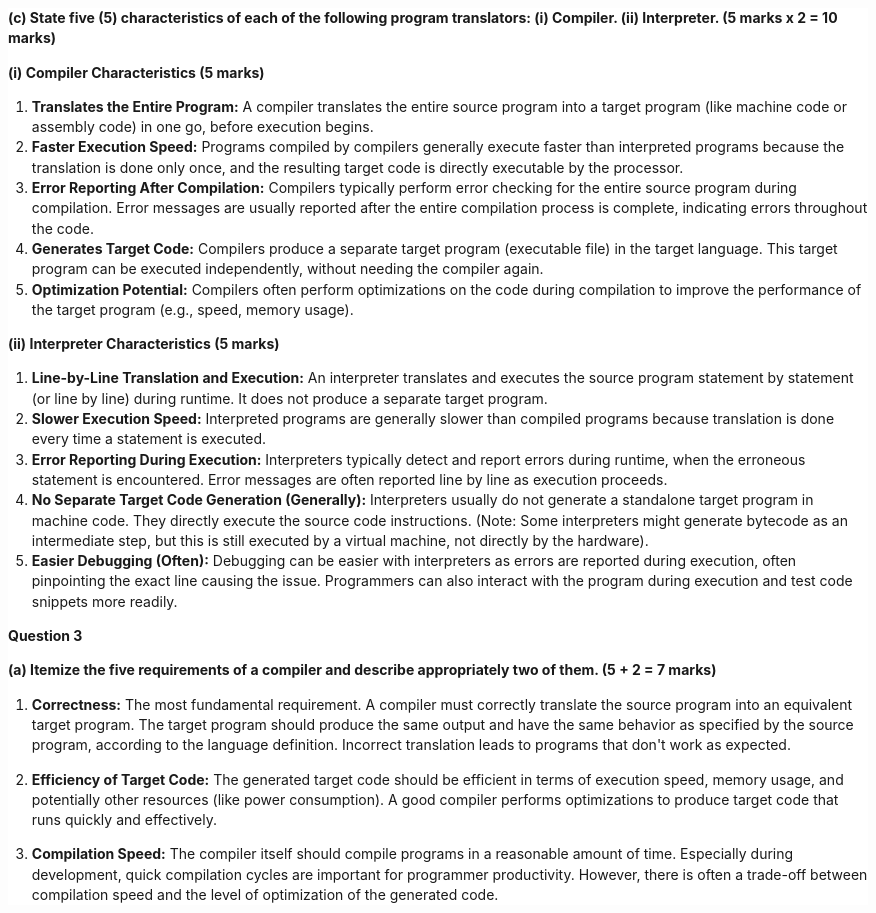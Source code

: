 
**(c) State five (5) characteristics of each of the following program translators: (i) Compiler. (ii) Interpreter. (5 marks x 2 = 10 marks)**

**(i) Compiler Characteristics (5 marks)**

1.  **Translates the Entire Program:** A compiler translates the entire source program into a target program (like machine code or assembly code) in one go, before execution begins.
2.  **Faster Execution Speed:** Programs compiled by compilers generally execute faster than interpreted programs because the translation is done only once, and the resulting target code is directly executable by the processor.
3.  **Error Reporting After Compilation:** Compilers typically perform error checking for the entire source program during compilation. Error messages are usually reported after the entire compilation process is complete, indicating errors throughout the code.
4.  **Generates Target Code:** Compilers produce a separate target program (executable file) in the target language. This target program can be executed independently, without needing the compiler again.
5.  **Optimization Potential:** Compilers often perform optimizations on the code during compilation to improve the performance of the target program (e.g., speed, memory usage).


**(ii) Interpreter Characteristics (5 marks)**

1.  **Line-by-Line Translation and Execution:** An interpreter translates and executes the source program statement by statement (or line by line) during runtime. It does not produce a separate target program.
2.  **Slower Execution Speed:** Interpreted programs are generally slower than compiled programs because translation is done every time a statement is executed.
3.  **Error Reporting During Execution:** Interpreters typically detect and report errors during runtime, when the erroneous statement is encountered. Error messages are often reported line by line as execution proceeds.
4.  **No Separate Target Code Generation (Generally):** Interpreters usually do not generate a standalone target program in machine code. They directly execute the source code instructions. (Note: Some interpreters might generate bytecode as an intermediate step, but this is still executed by a virtual machine, not directly by the hardware).
5.  **Easier Debugging (Often):** Debugging can be easier with interpreters as errors are reported during execution, often pinpointing the exact line causing the issue. Programmers can also interact with the program during execution and test code snippets more readily.


**Question 3**

**(a) Itemize the five requirements of a compiler and describe appropriately two of them. (5 + 2 = 7 marks)**

1.  **Correctness:** The most fundamental requirement. A compiler must correctly translate the source program into an equivalent target program. The target program should produce the same output and have the same behavior as specified by the source program, according to the language definition. Incorrect translation leads to programs that don't work as expected.

2.  **Efficiency of Target Code:** The generated target code should be efficient in terms of execution speed, memory usage, and potentially other resources (like power consumption).  A good compiler performs optimizations to produce target code that runs quickly and effectively.

3.  **Compilation Speed:** The compiler itself should compile programs in a reasonable amount of time. Especially during development, quick compilation cycles are important for programmer productivity.  However, there is often a trade-off between compilation speed and the level of optimization of the generated code.
